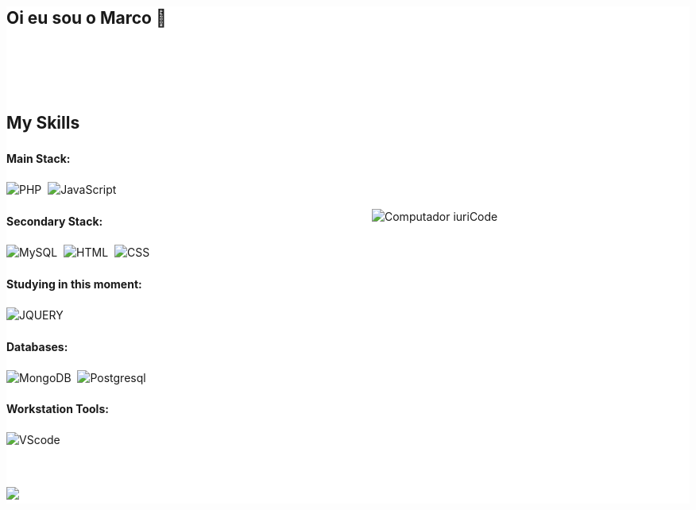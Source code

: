 


## Oi eu sou o Marco 👋

<p align="center"></p>&nbsp;


 </div>
 
 &nbsp;
 &nbsp;



## My Skills

#### Main Stack:

![PHP](https://img.shields.io/badge/PHP-777BB4?style=for-the-badge&logo=php&logoColor=white)&nbsp;
![JavaScript](https://img.shields.io/badge/JavaScript-F7DF1E?style=for-the-badge&logo=javascript&logoColor=black)&nbsp;


<img src="https://raw.githubusercontent.com/MicaelliMedeiros/micaellimedeiros/master/image/computer-illustration.png" min-width="400px" max-width="400px" width="400px" align="right" alt="Computador iuriCode">

#### Secondary Stack:

![MySQL](https://img.shields.io/badge/MySQL-005C84?style=for-the-badge&logo=mysql&logoColor=white)&nbsp;
![HTML](https://img.shields.io/badge/HTML5-E34F26?style=for-the-badge&logo=html5&logoColor=white)&nbsp;
![CSS](https://img.shields.io/badge/CSS3-1572B6?style=for-the-badge&logo=css3&logoColor=white)&nbsp;

#### Studying in this moment:

![JQUERY](https://img.shields.io/badge/jQuery-0769AD?style=for-the-badge&logo=jquery&logoColor=white)&nbsp;

#### Databases:

![MongoDB](https://img.shields.io/badge/MongoDB-4EA94B?style=for-the-badge&logo=mongodb&logoColor=white)&nbsp;
![Postgresql](https://img.shields.io/badge/PostgreSQL-316192?style=for-the-badge&logo=postgresql&logoColor=white)&nbsp;

#### Workstation Tools:

![VScode](https://img.shields.io/badge/vscode-4285F4?style=for-the-badge&logo=vscode&logoColor=white)&nbsp;

&nbsp;
&nbsp;

<img width=100% src="https://capsule-render.vercel.app/api?type=waving&color=8F0D87&height=120&section=footer"/>
